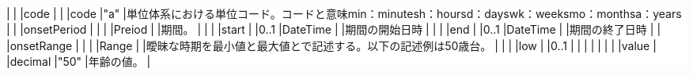 |                  |                 |code        |       |      |code                                                                |"a"                                                                                       |単位体系における単位コード。コードと意味min：minutesh：hoursd：dayswk：weeksmo：monthsa：years                                                                                                                                                                                                                                                                                                                                                                                                                                                                          |
|                  |onsetPeriod      |            |       |      |Preiod                                                              |                                                                                          |期間。                                                                                                                                                                                                                                                                                                                                                                                                                                                                                                                                                                  |
|                  |                 |start       |       |0..1  |DateTime                                                            |                                                                                          |期間の開始日時                                                                                                                                                                                                                                                                                                                                                                                                                                                                                                                                                          |
|                  |                 |end         |       |0..1  |DateTime                                                            |                                                                                          |期間の終了日時                                                                                                                                                                                                                                                                                                                                                                                                                                                                                                                                                          |
|                  |onsetRange       |            |       |      |Range                                                               |                                                                                          |曖昧な時期を最小値と最大値とで記述する。以下の記述例は50歳台。                                                                                                                                                                                                                                                                                                                                                                                                                                                                                                          |
|                  |                 |low         |       |0..1  |                                                                    |                                                                                          |                                                                                                                                                                                                                                                                                                                                                                                                                                                                                                                                                                        |
|                  |                 |            |value  |      |decimal                                                             |"50"                                                                                      |年齢の値。                                                                                                                                                                                                                                                                                                                                                                                                                                                                                                                                                              |
